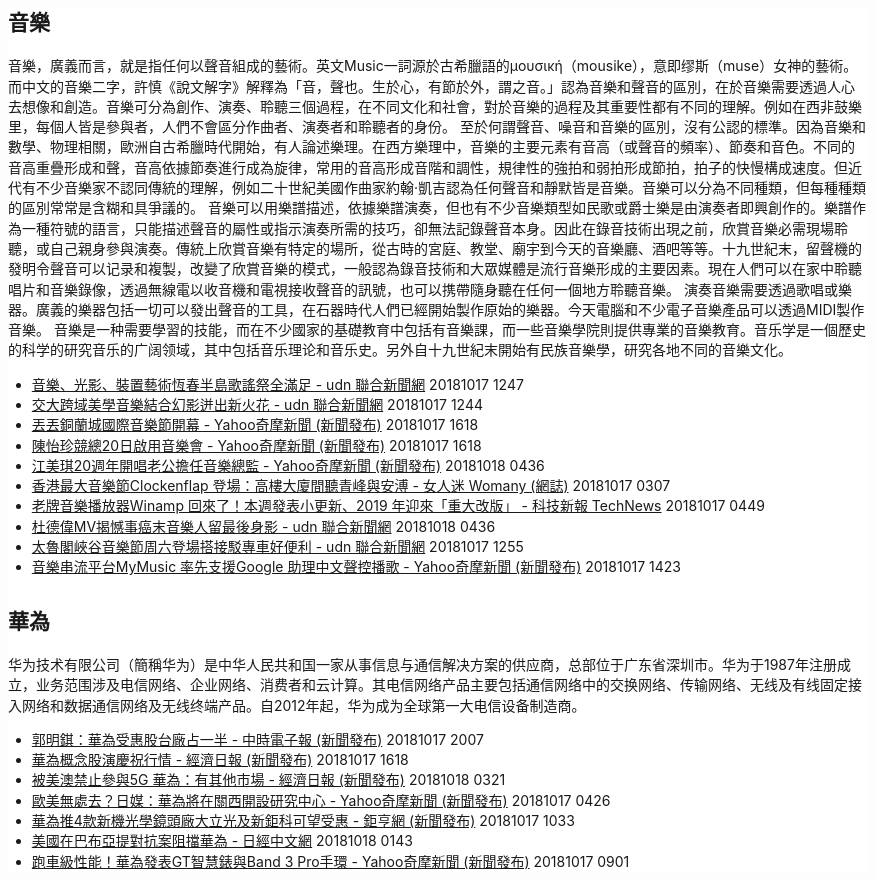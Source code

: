 ## 音樂

音樂，廣義而言，就是指任何以聲音組成的藝術。英文Music一詞源於古希臘語的μουσική（mousike），意即缪斯（muse）女神的藝術。而中文的音樂二字，許慎《說文解字》解釋為「音，聲也。生於心，有節於外，謂之音。」認為音樂和聲音的區別，在於音樂需要透過人心去想像和創造。音樂可分為創作、演奏、聆聽三個過程，在不同文化和社會，對於音樂的過程及其重要性都有不同的理解。例如在西非鼓樂里，每個人皆是參與者，人們不會區分作曲者、演奏者和聆聽者的身份。
至於何謂聲音、噪音和音樂的區別，沒有公認的標準。因為音樂和數學、物理相關，歐洲自古希臘時代開始，有人論述樂理。在西方樂理中，音樂的主要元素有音高（或聲音的頻率）、節奏和音色。不同的音高重疊形成和聲，音高依據節奏進行成為旋律，常用的音高形成音階和調性，規律性的強拍和弱拍形成節拍，拍子的快慢構成速度。但近代有不少音樂家不認同傳統的理解，例如二十世紀美國作曲家約翰·凱吉認為任何聲音和靜默皆是音樂。音樂可以分為不同種類，但每種種類的區別常常是含糊和具爭議的。
音樂可以用樂譜描述，依據樂譜演奏，但也有不少音樂類型如民歌或爵士樂是由演奏者即興創作的。樂譜作為一種符號的語言，只能描述聲音的屬性或指示演奏所需的技巧，卻無法記錄聲音本身。因此在錄音技術出現之前，欣賞音樂必需現場聆聽，或自己親身參與演奏。傳統上欣賞音樂有特定的場所，從古時的宮庭、教堂、廟宇到今天的音樂廳、酒吧等等。十九世紀末，留聲機的發明令聲音可以记录和複製，改變了欣賞音樂的模式，一般認為錄音技術和大眾媒體是流行音樂形成的主要因素。現在人們可以在家中聆聽唱片和音樂錄像，透過無線電以收音機和電視接收聲音的訊號，也可以携帶隨身聽在任何一個地方聆聽音樂。
演奏音樂需要透過歌唱或樂器。廣義的樂器包括一切可以發出聲音的工具，在石器時代人們已經開始製作原始的樂器。今天電腦和不少電子音樂產品可以透過MIDI製作音樂。
音樂是一种需要學習的技能，而在不少國家的基礎教育中包括有音樂課，而一些音樂學院則提供專業的音樂教育。音乐学是一個歷史的科学的研究音乐的广阔领域，其中包括音乐理论和音乐史。另外自十九世紀末開始有民族音樂學，研究各地不同的音樂文化。
- [音樂、光影、裝置藝術恆春半島歌謠祭全滿足 - udn 聯合新聞網](https://udn.com/news/story/7327/3427630 "音樂、光影、裝置藝術恆春半島歌謠祭全滿足 - udn 聯合新聞網") 20181017 1247
- [交大跨域美學音樂結合幻影迸出新火花 - udn 聯合新聞網](https://udn.com/news/story/7324/3427624 "交大跨域美學音樂結合幻影迸出新火花 - udn 聯合新聞網") 20181017 1244
- [丟丟銅蘭城國際音樂節開幕 - Yahoo奇摩新聞 (新聞發布)](https://tw.news.yahoo.com/%E4%B8%9F%E4%B8%9F%E9%8A%85%E8%98%AD%E5%9F%8E%E5%9C%8B%E9%9A%9B%E9%9F%B3%E6%A8%82%E7%AF%80-%E9%96%8B%E5%B9%95-160000128.html "丟丟銅蘭城國際音樂節開幕 - Yahoo奇摩新聞 (新聞發布)") 20181017 1618
- [陳怡珍競總20日啟用音樂會 - Yahoo奇摩新聞 (新聞發布)](https://tw.news.yahoo.com/%E9%99%B3%E6%80%A1%E7%8F%8D%E7%AB%B6%E7%B8%BD20%E6%97%A5%E5%95%9F%E7%94%A8%E9%9F%B3%E6%A8%82%E6%9C%83-160000265.html "陳怡珍競總20日啟用音樂會 - Yahoo奇摩新聞 (新聞發布)") 20181017 1618
- [江美琪20週年開唱老公擔任音樂總監 - Yahoo奇摩新聞 (新聞發布)](https://tw.news.yahoo.com/%E6%B1%9F%E7%BE%8E%E7%90%AA20%E9%80%B1%E5%B9%B4%E9%96%8B%E5%94%B1-%E8%80%81%E5%85%AC%E6%93%94%E4%BB%BB%E9%9F%B3%E6%A8%82%E7%B8%BD%E7%9B%A3-042458420.html "江美琪20週年開唱老公擔任音樂總監 - Yahoo奇摩新聞 (新聞發布)") 20181018 0436
- [香港最大音樂節Clockenflap 登場：高樓大廈間聽青峰與安溥 - 女人迷 Womany (網誌)](https://womany.net/read/article/16890 "香港最大音樂節Clockenflap 登場：高樓大廈間聽青峰與安溥 - 女人迷 Womany (網誌)") 20181017 0307
- [老牌音樂播放器Winamp 回來了！本週發表小更新、2019 年迎來「重大改版」 - 科技新報 TechNews](https://technews.tw/2018/10/17/winamp-is-coming-back-as-an-all-in-one-music-player/ "老牌音樂播放器Winamp 回來了！本週發表小更新、2019 年迎來「重大改版」 - 科技新報 TechNews") 20181017 0449
- [杜德偉MV揭憾事癌末音樂人留最後身影 - udn 聯合新聞網](https://stars.udn.com/star/story/10092/3428657?from=udn-ch1_breaknews-1-cate8-news "杜德偉MV揭憾事癌末音樂人留最後身影 - udn 聯合新聞網") 20181018 0436
- [太魯閣峽谷音樂節周六登場搭接駁專車好便利 - udn 聯合新聞網](https://udn.com/news/story/7328/3427640 "太魯閣峽谷音樂節周六登場搭接駁專車好便利 - udn 聯合新聞網") 20181017 1255
- [音樂串流平台MyMusic 率先支援Google 助理中文聲控播歌 - Yahoo奇摩新聞 (新聞發布)](https://tw.news.yahoo.com/%E9%9F%B3%E6%A8%82%E4%B8%B2%E6%B5%81%E5%B9%B3%E5%8F%B0-mymusic-%E7%8E%87%E5%85%88%E6%94%AF%E6%8F%B4-google-%E5%8A%A9%E7%90%86%E4%B8%AD%E6%96%87%E8%81%B2%E6%8E%A7%E6%92%AD%E6%AD%8C-132946954.html "音樂串流平台MyMusic 率先支援Google 助理中文聲控播歌 - Yahoo奇摩新聞 (新聞發布)") 20181017 1423

## 華為

华为技术有限公司（簡稱华为）是中华人民共和国一家从事信息与通信解决方案的供应商，总部位于广东省深圳市。华为于1987年注册成立，业务范围涉及电信网络、企业网络、消费者和云计算。其电信网络产品主要包括通信网络中的交换网络、传输网络、无线及有线固定接入网络和数据通信网络及无线终端产品。自2012年起，华为成为全球第一大电信设备制造商。
- [郭明錤：華為受惠股台廠占一半 - 中時電子報 (新聞發布)](https://www.chinatimes.com/newspapers/20181018000231-260202 "郭明錤：華為受惠股台廠占一半 - 中時電子報 (新聞發布)") 20181017 2007
- [華為概念股演慶祝行情 - 經濟日報 (新聞發布)](https://money.udn.com/money/story/5710/3427539 "華為概念股演慶祝行情 - 經濟日報 (新聞發布)") 20181017 1618
- [被美澳禁止參與5G 華為：有其他市場 - 經濟日報 (新聞發布)](https://money.udn.com/money/story/5604/3428470 "被美澳禁止參與5G 華為：有其他市場 - 經濟日報 (新聞發布)") 20181018 0321
- [歐美無處去？日媒：華為將在關西開設研究中心 - Yahoo奇摩新聞 (新聞發布)](https://tw.news.yahoo.com/%E6%AD%90%E7%BE%8E%E7%84%A1%E8%99%95%E5%8E%BB-%E6%97%A5%E5%AA%92-%E8%8F%AF%E7%82%BA%E5%B0%87%E5%9C%A8%E9%97%9C%E8%A5%BF%E9%96%8B%E8%A8%AD%E7%A0%94%E7%A9%B6%E4%B8%AD%E5%BF%83-040037925.html "歐美無處去？日媒：華為將在關西開設研究中心 - Yahoo奇摩新聞 (新聞發布)") 20181017 0426
- [華為推4款新機光學鏡頭廠大立光及新鉅科可望受惠 - 鉅亨網 (新聞發布)](https://news.cnyes.com/news/id/4219805 "華為推4款新機光學鏡頭廠大立光及新鉅科可望受惠 - 鉅亨網 (新聞發布)") 20181017 1033
- [美國在巴布亞提對抗案阻擋華為 - 日經中文網](https://zh.cn.nikkei.com/industry/itelectric-appliance/32668-2018-10-18-01-30-54.html "美國在巴布亞提對抗案阻擋華為 - 日經中文網") 20181018 0143
- [跑車級性能！華為發表GT智慧錶與Band 3 Pro手環 - Yahoo奇摩新聞 (新聞發布)](https://tw.news.yahoo.com/%E8%B7%91%E8%BB%8A%E7%B4%9A%E6%80%A7%E8%83%BD-%E8%8F%AF%E7%82%BA%E7%99%BC%E8%A1%A8gt%E6%99%BA%E6%85%A7%E9%8C%B6%E8%88%87band-3-pro%E6%89%8B%E7%92%B0-083300372.html "跑車級性能！華為發表GT智慧錶與Band 3 Pro手環 - Yahoo奇摩新聞 (新聞發布)") 20181017 0901